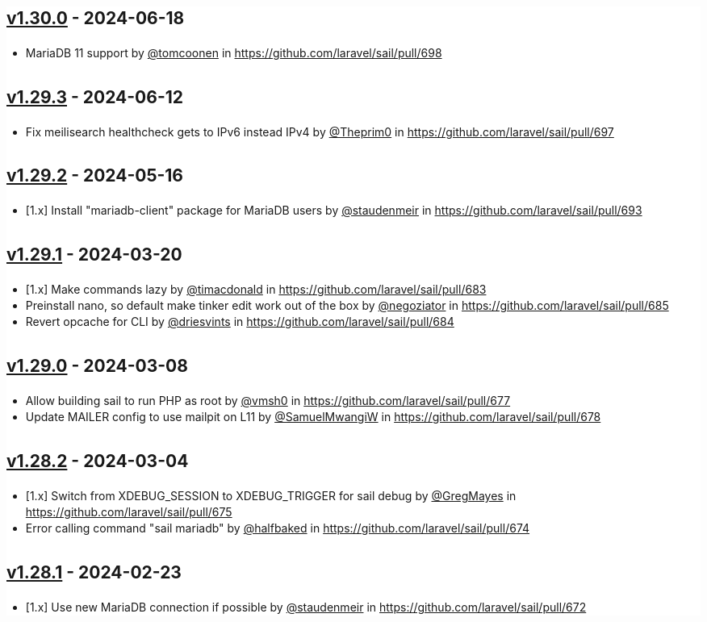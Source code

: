 ## [v1.30.0](https://github.com/laravel/sail/compare/v1.29.3...v1.30.0) - 2024-06-18

* MariaDB 11 support by [@tomcoonen](https://github.com/tomcoonen) in https://github.com/laravel/sail/pull/698

## [v1.29.3](https://github.com/laravel/sail/compare/v1.29.2...v1.29.3) - 2024-06-12

* Fix meilisearch healthcheck gets to IPv6 instead IPv4 by [@Theprim0](https://github.com/Theprim0) in https://github.com/laravel/sail/pull/697

## [v1.29.2](https://github.com/laravel/sail/compare/v1.29.1...v1.29.2) - 2024-05-16

* [1.x] Install "mariadb-client" package for MariaDB users by [@staudenmeir](https://github.com/staudenmeir) in https://github.com/laravel/sail/pull/693

## [v1.29.1](https://github.com/laravel/sail/compare/v1.29.0...v1.29.1) - 2024-03-20

* [1.x] Make commands lazy by [@timacdonald](https://github.com/timacdonald) in https://github.com/laravel/sail/pull/683
* Preinstall nano, so default make tinker edit work out of the box by [@negoziator](https://github.com/negoziator) in https://github.com/laravel/sail/pull/685
* Revert opcache for CLI by [@driesvints](https://github.com/driesvints) in https://github.com/laravel/sail/pull/684

## [v1.29.0](https://github.com/laravel/sail/compare/v1.28.2...v1.29.0) - 2024-03-08

* Allow building sail to run PHP as root by [@vmsh0](https://github.com/vmsh0) in https://github.com/laravel/sail/pull/677
* Update MAILER config to use mailpit on L11 by [@SamuelMwangiW](https://github.com/SamuelMwangiW) in https://github.com/laravel/sail/pull/678

## [v1.28.2](https://github.com/laravel/sail/compare/v1.28.1...v1.28.2) - 2024-03-04

* [1.x] Switch from XDEBUG_SESSION to XDEBUG_TRIGGER for sail debug by [@GregMayes](https://github.com/GregMayes) in https://github.com/laravel/sail/pull/675
* Error calling command "sail mariadb" by [@halfbaked](https://github.com/halfbaked) in https://github.com/laravel/sail/pull/674

## [v1.28.1](https://github.com/laravel/sail/compare/v1.28.0...v1.28.1) - 2024-02-23

* [1.x] Use new MariaDB connection if possible by [@staudenmeir](https://github.com/staudenmeir) in https://github.com/laravel/sail/pull/672

